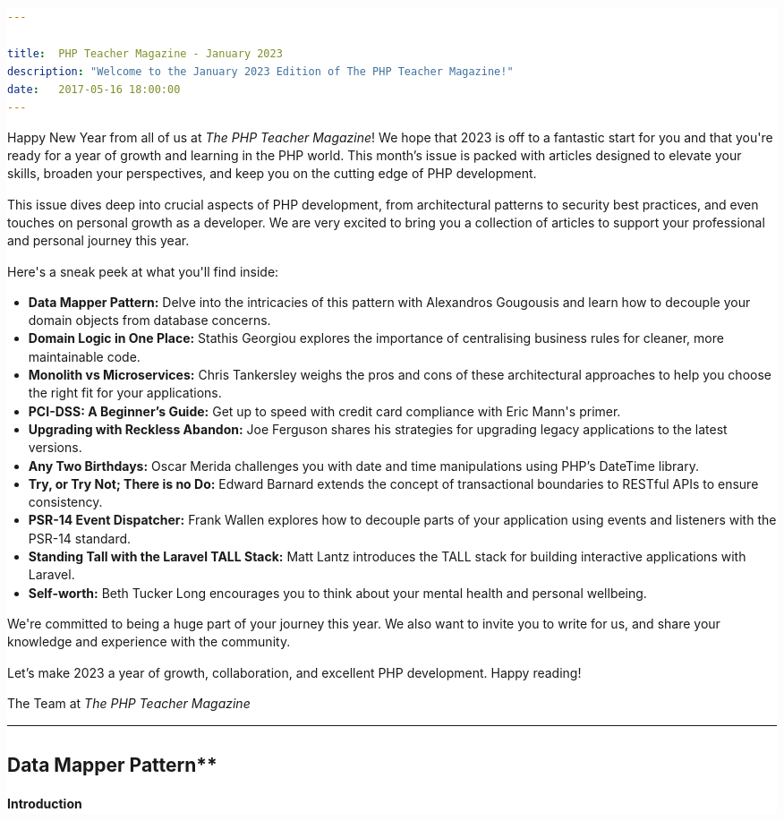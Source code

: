 ```yaml
---

title:  PHP Teacher Magazine - January 2023
description: "Welcome to the January 2023 Edition of The PHP Teacher Magazine!"
date:   2017-05-16 18:00:00
---
```


Happy New Year from all of us at *The PHP Teacher Magazine*! We hope that 2023 is off to a fantastic start for you and that you're ready for a year of growth and learning in the PHP world. This month’s issue is packed with articles designed to elevate your skills, broaden your perspectives, and keep you on the cutting edge of PHP development. 


This issue dives deep into crucial aspects of PHP development, from architectural patterns to security best practices, and even touches on personal growth as a developer. We are very excited to bring you a collection of articles to support your professional and personal journey this year.

Here's a sneak peek at what you'll find inside:

*   **Data Mapper Pattern:** Delve into the intricacies of this pattern with Alexandros Gougousis and learn how to decouple your domain objects from database concerns.
*   **Domain Logic in One Place:** Stathis Georgiou explores the importance of centralising business rules for cleaner, more maintainable code.
*   **Monolith vs Microservices:** Chris Tankersley weighs the pros and cons of these architectural approaches to help you choose the right fit for your applications.
*   **PCI-DSS: A Beginner’s Guide:** Get up to speed with credit card compliance with Eric Mann's primer.
*   **Upgrading with Reckless Abandon:** Joe Ferguson shares his strategies for upgrading legacy applications to the latest versions.
*  **Any Two Birthdays:** Oscar Merida challenges you with date and time manipulations using PHP’s DateTime library.
*   **Try, or Try Not; There is no Do:** Edward Barnard extends the concept of transactional boundaries to RESTful APIs to ensure consistency.
*   **PSR-14 Event Dispatcher:** Frank Wallen explores how to decouple parts of your application using events and listeners with the PSR-14 standard.
*   **Standing Tall with the Laravel TALL Stack:** Matt Lantz introduces the TALL stack for building interactive applications with Laravel.
*   **Self-worth:** Beth Tucker Long encourages you to think about your mental health and personal wellbeing.

We're committed to being a huge part of your journey this year. We also want to invite you to write for us, and share your knowledge and experience with the community. 

Let’s make 2023 a year of growth, collaboration, and excellent PHP development.
Happy reading!

The Team at *The PHP Teacher Magazine*

***

## Data Mapper Pattern**
   
  **Introduction**
   